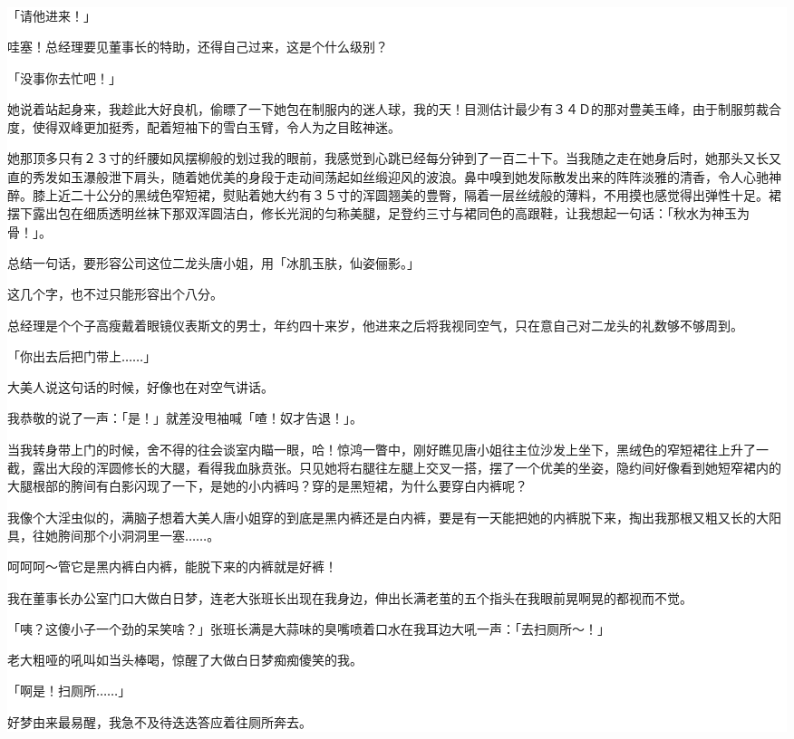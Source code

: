 「请他进来！」

哇塞！总经理要见董事长的特助，还得自己过来，这是个什么级别？

「没事你去忙吧！」

她说着站起身来，我趁此大好良机，偷瞟了一下她包在制服内的迷人球，我的天！目测估计最少有３４Ｄ的那对豊美玉峰，由于制服剪裁合度，使得双峰更加挺秀，配着短袖下的雪白玉臂，令人为之目眩神迷。

她那顶多只有２３寸的纤腰如风摆柳般的划过我的眼前，我感觉到心跳已经每分钟到了一百二十下。当我随之走在她身后时，她那头又长又直的秀发如玉瀑般泄下肩头，随着她优美的身段于走动间荡起如丝缎迎风的波浪。鼻中嗅到她发际散发出来的阵阵淡雅的清香，令人心驰神醉。膝上近二十公分的黑绒色窄短裙，熨贴着她大约有３５寸的浑圆翘美的豊臀，隔着一层丝绒般的薄料，不用摸也感觉得出弹性十足。裙摆下露出包在细质透明丝袜下那双浑圆洁白，修长光润的匀称美腿，足登约三寸与裙同色的高跟鞋，让我想起一句话：「秋水为神玉为骨！」。

总结一句话，要形容公司这位二龙头唐小姐，用「冰肌玉肤，仙姿俪影。」

这几个字，也不过只能形容出个八分。

总经理是个个子高瘦戴着眼镜仪表斯文的男士，年约四十来岁，他进来之后将我视同空气，只在意自己对二龙头的礼数够不够周到。

「你出去后把门带上……」

大美人说这句话的时候，好像也在对空气讲话。

我恭敬的说了一声：「是！」就差没甩袖喊「喳！奴才告退！」。

当我转身带上门的时候，舍不得的往会谈室内瞄一眼，哈！惊鸿一瞥中，刚好瞧见唐小姐往主位沙发上坐下，黑绒色的窄短裙往上升了一截，露出大段的浑圆修长的大腿，看得我血脉贲张。只见她将右腿往左腿上交叉一搭，摆了一个优美的坐姿，隐约间好像看到她短窄裙内的大腿根部的胯间有白影闪现了一下，是她的小内裤吗？穿的是黑短裙，为什么要穿白内裤呢？

我像个大淫虫似的，满脑子想着大美人唐小姐穿的到底是黑内裤还是白内裤，要是有一天能把她的内裤脱下来，掏出我那根又粗又长的大阳具，往她胯间那个小洞洞里一塞……。

呵呵呵～管它是黑内裤白内裤，能脱下来的内裤就是好裤！

我在董事长办公室门口大做白日梦，连老大张班长出现在我身边，伸出长满老茧的五个指头在我眼前晃啊晃的都视而不觉。

「咦？这傻小子一个劲的呆笑啥？」张班长满是大蒜味的臭嘴喷着口水在我耳边大吼一声：「去扫厕所～！」

老大粗哑的吼叫如当头棒喝，惊醒了大做白日梦痴痴傻笑的我。

「啊是！扫厕所……」

好梦由来最易醒，我急不及待迭迭答应着往厕所奔去。 